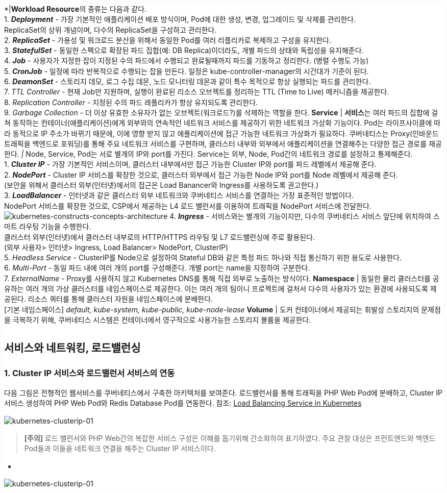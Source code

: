 *|**Workload Resource**의 종류는 다음과 같다.<br>1. ***Deployment*** - 가장 기본적인 애플리케이션 배포 방식이며, Pod에 대한 생성, 변경, 업그레이드 및 삭제를 관리한다.<br>    ReplicaSet의 상위 개념이며, 다수의 ReplicaSet을 구성하고 관리한다.<br>2.  ***ReplicaSet*** - 가용성 및 워크로드 분산을 위해서 동일한 Pod를 여러 리플리카로 복제하고 구성을 유지한다.<br>3. ***StatefulSet*** - 동일한 스펙으로 확장된 파드 집합(예: DB Replica)이더라도, 개별 파드의 상태와 독립성을 유지해준다. <br>4. ***Job*** - 사용자가 지정한 잡이 지정된 수의 파드에서 수행되고 완료될때까지 파드를 기동하고 정리한다. (병렬 수행도 가능)<br>5. ***CronJob*** - 일정에 따라 반복적으로 수행되는 잡을 만든다. 일정은 kube-controller-manager의 시간대가 기준이 된다.<br>6. ***DeamonSet*** - 스토리지 데모, 로그 수집 데몬, 노드 모니터링 데몬과 같이 특수 목적으로 항상 실행되는 파드를 관리한다.<br>7. *TTL Controller* - 현재 Job만 지원하며, 실행이 완료된 리소스 오브젝트를 정리하는 TTL (Time to Live) 메커니즘을 제공한다.<br>8. *Replication Controller* - 지정된 수의 파드 레플리카가 항상 유지되도록 관리한다.<br>9. *Garbage Collection* - 더 이상 유효한 소유자가 없는 오브젝트(워크로드?)를 삭제하는 역할을 한다. 
**Service** | **서비스**는 여러 파드의 집합에 걸쳐 동작하는 컨테이너(애플리케이션)에게 외부와의 연속적인 네트워크 서비스를 제공하기 위한 네트워크 가상화 기능이다. Pod는 라이프사이클에 따라 동적으로 IP 주소가 바뀌기 때문에, 이에 영향 받지 않고 애플리케이션에 접근 가능한 네트워크 가상화가 필요하다. 쿠버네티스는 Proxy(인바운드 트래픽을 백엔드로 포워딩)를 통해 주요 네트워크 서비스를 구현하며, 클러스터 내부와 외부에서 애플리케이션을 연결해주는 다양한 접근 경로를 재공한다. 
*|* Node, Service, Pod는 서로 별개의 IP와 port를 가진다. Service는 외부, Node, Pod간의 네트워크 경로를 설정하고 통제해준다. <br>1. ***Cluster IP*** - 가장 기본적인 서비스이며, 클러스터 내부에서만 접근 가능한 Cluster IP와 port를 파드 레벨에서 제공해 준다.<br>2. ***NodePort*** - Cluster IP 서비스를 확장한 것으로, 클러스터 외부에서 접근 가능한 Node IP와 port를 Node 레벨에서 제공해 준다. <br>(보안을 위해서 클러스터 외부(인터넷)에서의 접근은 Load Banancer와 Ingress를 사용하도록 권고한다.)<br>3. ***LoadBalancer*** - 인터넷과 같은 클러스터 외부 네트워크와 쿠버네티스 서비스를 연결하는 가장 표준적인 방법이다.<br>    NodePort 서비스를 확장한 것으로, CSP에서 제공하는 L4 로드 밸런서를 이용하여 트래픽을 NodePort 서비스에 전달한다. <br>![kubernetes-constructs-concepts-architecture](https://github.com/velucid/k8s/blob/main/images/k8s-get-service-01.png?raw=true) 4. ***Ingress*** - 서비스와는 별개의 기능이지만, 다수의 쿠버네티스 서비스 앞단에 위치하여 스마트 라우팅 기능을 수행한다.<br>    클러스터 외부(인터넷)에서 클러스터 내부로의 HTTP/HTTPS 라우팅 및 L7 로드밸런싱에 주로 활용된다. <br>(외부 사용자> 인터넷> Ingress, Load Balancer> NodePort, ClusterIP)<br>5. *Headless Service* - ClusterIP를 Node으로 설정하여 Stateful DB와 같은 특정 파드 하나와 직접 통신하기 위한 용도로 사용한다. <br>6. *Multi-Port* - 동일 파드 내에 여러 개의  port를 구성해준다. 개별 port는 name을 지정하여 구분한다.<br/>7. *ExternalName* - Proxy를 사용하지 않고 Kubernetes DNS를 통해 직접 외부로 노출하는 방식이다. 
**Namespace** | 동일한 물리 클러스터를 공유하는 여러 개의 가상 클러스터를 네임스페이스로 제공한다. 이는 여러 개의 팀이니 프로젝트에 걸처서 다수의 사용자가 있는 환경에 사용되도록 제공된다. 리소스 쿼터를 통해 클러스터 자원을 네임스페이스에 분배한다.<br>[기본 네임스페이스]  *default, kube-system, kube-public, kube-node-lease* 
**Volume** | 도커 컨테이너에서 제공되는 휘발성 스토리지의 문제점을 극복하기 위해, 쿠버네티스 시스템은 컨테이너에서 영구적으로 사용가능한 스토리지 볼륨을 제공한다. 

## 서비스와 네트워킹, 로드밸런싱

### 1. Cluster IP 서비스와 로드밸런서 서비스의 연동

다음 그림은 전형적인 웹서비스를 쿠버네티스에서 구축한 아키텍처를 보여준다. 로드밸런서를 통해 트래픽을 PHP Web Pod에 분배하고, Cluster IP 서비스 생성하여 PHP Web Pod와 Redis Database Pod를 연동한다.  참조:  [Load Balancing Service in Kubernetes][8]

![kubernetes-clusterip-01](https://github.com/velucid/k8s/blob/main/images/k8s-clusterip-01.png?raw=true)

> **[주의]** 로드 밸런서와 PHP Web간의 복잡한 서비스 구성은 이해를 돕기위해 간소화하여 표기하였다. 주요 관찰 대상은 프런트앤드와 백앤드 Pod들과 이들을 네트워크 연결을 해주는 Cluster IP 서비스이다.

* 



![kubernetes-clusterip-01](https://github.com/velucid/k8s/blob/main/images/k8s-clusterip-02.png?raw=true)



[0]: https://kubernetes.io/docs/reference/glossary/?fundamental=true "Kubernetes Glossary"
[1]: https://kubernetes.io/ko/docs/concepts/overview/components "쿠버네티스 컴포넌트"
[2]:  https://kubernetes.io/docs/concepts/scheduling-eviction/assign-pod-node "Assigning Pods to Nodes"
[3]: https://www.youtube.com/watch?v=MP6yxxadGQc "꿀닥"
[4]: https://platform9.com/blog/kubernetes-enterprise-chapter-2-kubernetes-architecture-concepts/#architecture "Kubernetes Concepts and Architecture"
[5]: https://ooeunz.tistory.com/118 "쿠버네티스의 기본 구조와 개념"
[6]: https://youtu.be/GhZi4DxaxxE "Kubernetes Ingress Explained Completely For Beginners"
[7]: https://www.aquasec.com/cloud-native-academy/kubernetes-101/kubernetes-complete-guide "Kubernetes: The Complete Guide"
[8]: https://www.youtube.com/watch?v=xCsz9IOt-fs "Load Balancing Service in Kubernetes"
